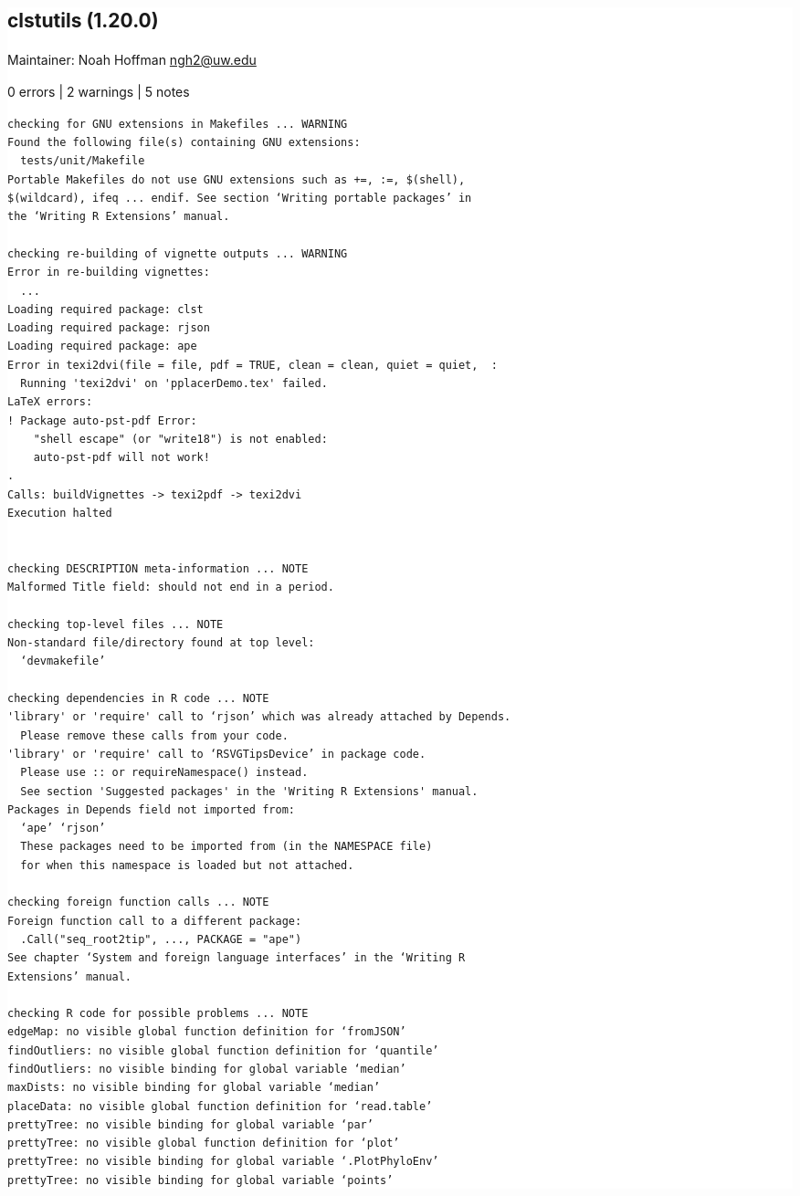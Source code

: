 ## clstutils (1.20.0)
Maintainer: Noah Hoffman <ngh2@uw.edu>

0 errors | 2 warnings | 5 notes

```
checking for GNU extensions in Makefiles ... WARNING
Found the following file(s) containing GNU extensions:
  tests/unit/Makefile
Portable Makefiles do not use GNU extensions such as +=, :=, $(shell),
$(wildcard), ifeq ... endif. See section ‘Writing portable packages’ in
the ‘Writing R Extensions’ manual.

checking re-building of vignette outputs ... WARNING
Error in re-building vignettes:
  ...
Loading required package: clst
Loading required package: rjson
Loading required package: ape
Error in texi2dvi(file = file, pdf = TRUE, clean = clean, quiet = quiet,  : 
  Running 'texi2dvi' on 'pplacerDemo.tex' failed.
LaTeX errors:
! Package auto-pst-pdf Error: 
    "shell escape" (or "write18") is not enabled:
    auto-pst-pdf will not work!
.
Calls: buildVignettes -> texi2pdf -> texi2dvi
Execution halted


checking DESCRIPTION meta-information ... NOTE
Malformed Title field: should not end in a period.

checking top-level files ... NOTE
Non-standard file/directory found at top level:
  ‘devmakefile’

checking dependencies in R code ... NOTE
'library' or 'require' call to ‘rjson’ which was already attached by Depends.
  Please remove these calls from your code.
'library' or 'require' call to ‘RSVGTipsDevice’ in package code.
  Please use :: or requireNamespace() instead.
  See section 'Suggested packages' in the 'Writing R Extensions' manual.
Packages in Depends field not imported from:
  ‘ape’ ‘rjson’
  These packages need to be imported from (in the NAMESPACE file)
  for when this namespace is loaded but not attached.

checking foreign function calls ... NOTE
Foreign function call to a different package:
  .Call("seq_root2tip", ..., PACKAGE = "ape")
See chapter ‘System and foreign language interfaces’ in the ‘Writing R
Extensions’ manual.

checking R code for possible problems ... NOTE
edgeMap: no visible global function definition for ‘fromJSON’
findOutliers: no visible global function definition for ‘quantile’
findOutliers: no visible binding for global variable ‘median’
maxDists: no visible binding for global variable ‘median’
placeData: no visible global function definition for ‘read.table’
prettyTree: no visible binding for global variable ‘par’
prettyTree: no visible global function definition for ‘plot’
prettyTree: no visible binding for global variable ‘.PlotPhyloEnv’
prettyTree: no visible binding for global variable ‘points’
```